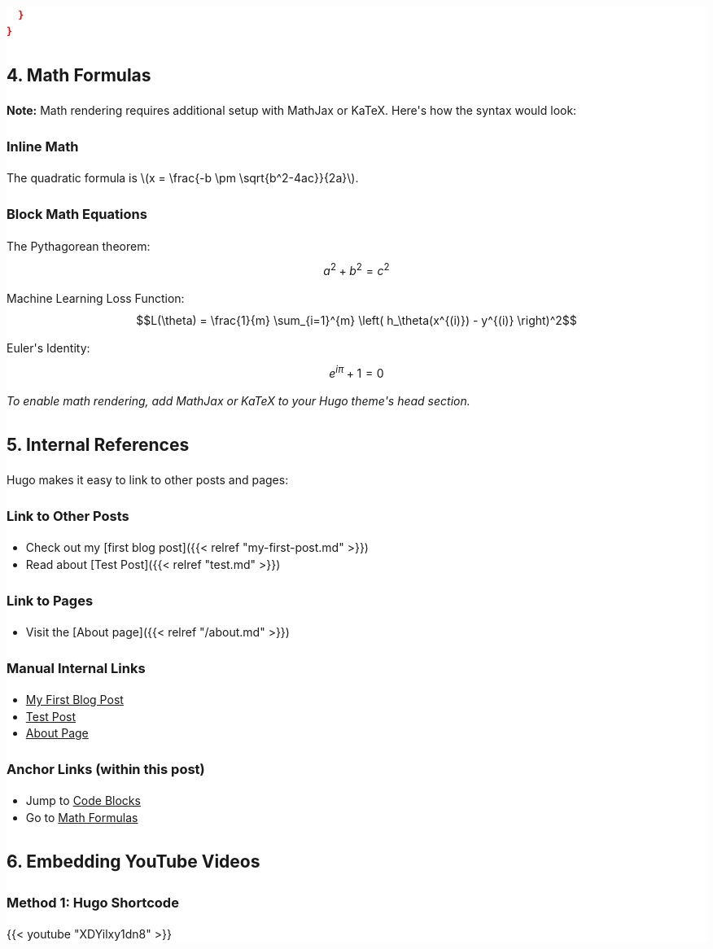 ```json
  }
}
```

## 4. Math Formulas

**Note:** Math rendering requires additional setup with MathJax or KaTeX. Here's how the syntax would look:

### Inline Math
The quadratic formula is \\(x = \frac{-b \pm \sqrt{b^2-4ac}}{2a}\\).

### Block Math Equations
The Pythagorean theorem:
$$a^2 + b^2 = c^2$$

Machine Learning Loss Function:
$$L(\theta) = \frac{1}{m} \sum_{i=1}^{m} \left( h_\theta(x^{(i)}) - y^{(i)} \right)^2$$

Euler's Identity:
$$e^{i\pi} + 1 = 0$$

*To enable math rendering, add MathJax or KaTeX to your Hugo theme's head section.*

## 5. Internal References

Hugo makes it easy to link to other posts and pages:

### Link to Other Posts
- Check out my [first blog post]({{< relref "my-first-post.md" >}})
- Read about [Test Post]({{< relref "test.md" >}})

### Link to Pages
- Visit the [About page]({{< relref "/about.md" >}})

### Manual Internal Links
- [My First Blog Post](/my-first-blog-post/)
- [Test Post](/test/)
- [About Page](/about/)

### Anchor Links (within this post)
- Jump to [Code Blocks](#2-code-blocks)
- Go to [Math Formulas](#4-math-formulas)

## 6. Embedding YouTube Videos

### Method 1: Hugo Shortcode
{{< youtube "XDYilxy1dn8" >}}
